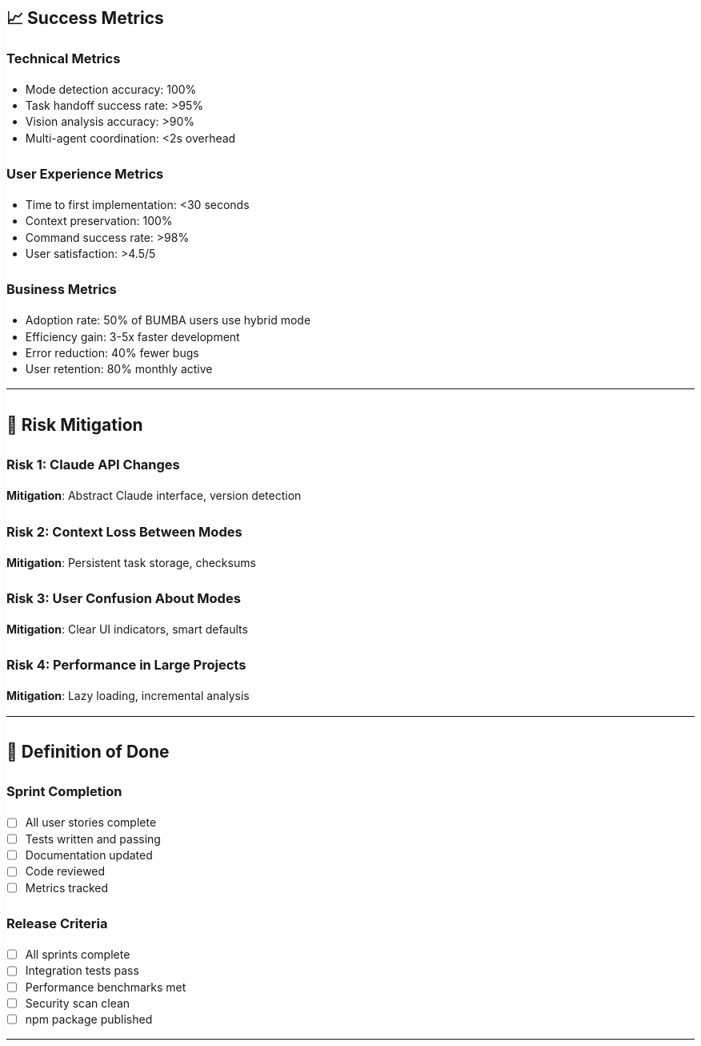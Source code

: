 ## 📈 Success Metrics

### Technical Metrics
- Mode detection accuracy: 100%
- Task handoff success rate: >95%
- Vision analysis accuracy: >90%
- Multi-agent coordination: <2s overhead

### User Experience Metrics
- Time to first implementation: <30 seconds
- Context preservation: 100%
- Command success rate: >98%
- User satisfaction: >4.5/5

### Business Metrics
- Adoption rate: 50% of BUMBA users use hybrid mode
- Efficiency gain: 3-5x faster development
- Error reduction: 40% fewer bugs
- User retention: 80% monthly active

---

## 🚨 Risk Mitigation

### Risk 1: Claude API Changes
**Mitigation**: Abstract Claude interface, version detection

### Risk 2: Context Loss Between Modes
**Mitigation**: Persistent task storage, checksums

### Risk 3: User Confusion About Modes
**Mitigation**: Clear UI indicators, smart defaults

### Risk 4: Performance in Large Projects
**Mitigation**: Lazy loading, incremental analysis

---

## 🎯 Definition of Done

### Sprint Completion
- [ ] All user stories complete
- [ ] Tests written and passing
- [ ] Documentation updated
- [ ] Code reviewed
- [ ] Metrics tracked

### Release Criteria
- [ ] All sprints complete
- [ ] Integration tests pass
- [ ] Performance benchmarks met
- [ ] Security scan clean
- [ ] npm package published

---
